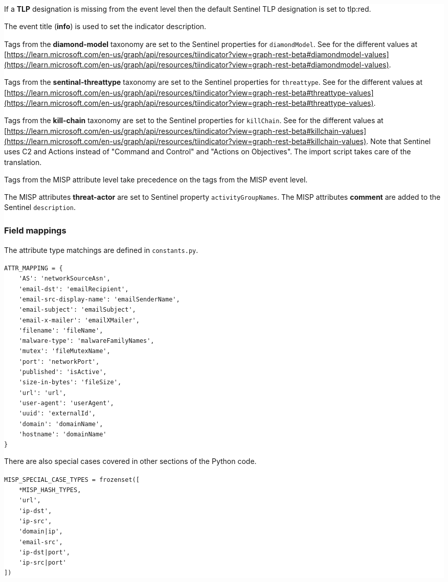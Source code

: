 If a **TLP** designation is missing from the event level then the default Sentinel TLP designation is set to tlp:red.

The event title (**info**) is used to set the indicator description.

Tags from the **diamond-model** taxonomy are set to the Sentinel properties for `diamondModel`. See for the different values at [https://learn.microsoft.com/en-us/graph/api/resources/tiindicator?view=graph-rest-beta#diamondmodel-values](https://learn.microsoft.com/en-us/graph/api/resources/tiindicator?view=graph-rest-beta#diamondmodel-values).

Tags from the **sentinal-threattype** taxonomy are set to the Sentinel properties for `threattype`. See for the different values at [https://learn.microsoft.com/en-us/graph/api/resources/tiindicator?view=graph-rest-beta#threattype-values](https://learn.microsoft.com/en-us/graph/api/resources/tiindicator?view=graph-rest-beta#threattype-values).

Tags from the **kill-chain** taxonomy are set to the Sentinel properties for `killChain`. See for the different values at [https://learn.microsoft.com/en-us/graph/api/resources/tiindicator?view=graph-rest-beta#killchain-values](https://learn.microsoft.com/en-us/graph/api/resources/tiindicator?view=graph-rest-beta#killchain-values). Note that Sentinel uses C2 and Actions instead of "Command and Control" and "Actions on Objectives". The import script takes care of the translation.

Tags from the MISP attribute level take precedence on the tags from the MISP event level. 

The MISP attributes **threat-actor** are set to Sentinel property `activityGroupNames`. The MISP attributes **comment** are added to the Sentinel `description`.

### Field mappings

The attribute type matchings are defined in `constants.py`. 

```
ATTR_MAPPING = {
    'AS': 'networkSourceAsn',
    'email-dst': 'emailRecipient',
    'email-src-display-name': 'emailSenderName',
    'email-subject': 'emailSubject',
    'email-x-mailer': 'emailXMailer',
    'filename': 'fileName',
    'malware-type': 'malwareFamilyNames',
    'mutex': 'fileMutexName',
    'port': 'networkPort',
    'published': 'isActive',
    'size-in-bytes': 'fileSize',
    'url': 'url',
    'user-agent': 'userAgent',
    'uuid': 'externalId',
    'domain': 'domainName',
    'hostname': 'domainName'
}
```

There are also special cases covered in other sections of the Python code.

```
MISP_SPECIAL_CASE_TYPES = frozenset([
    *MISP_HASH_TYPES,
    'url',
    'ip-dst',
    'ip-src',
    'domain|ip',
    'email-src',
    'ip-dst|port',
    'ip-src|port'
])
```
